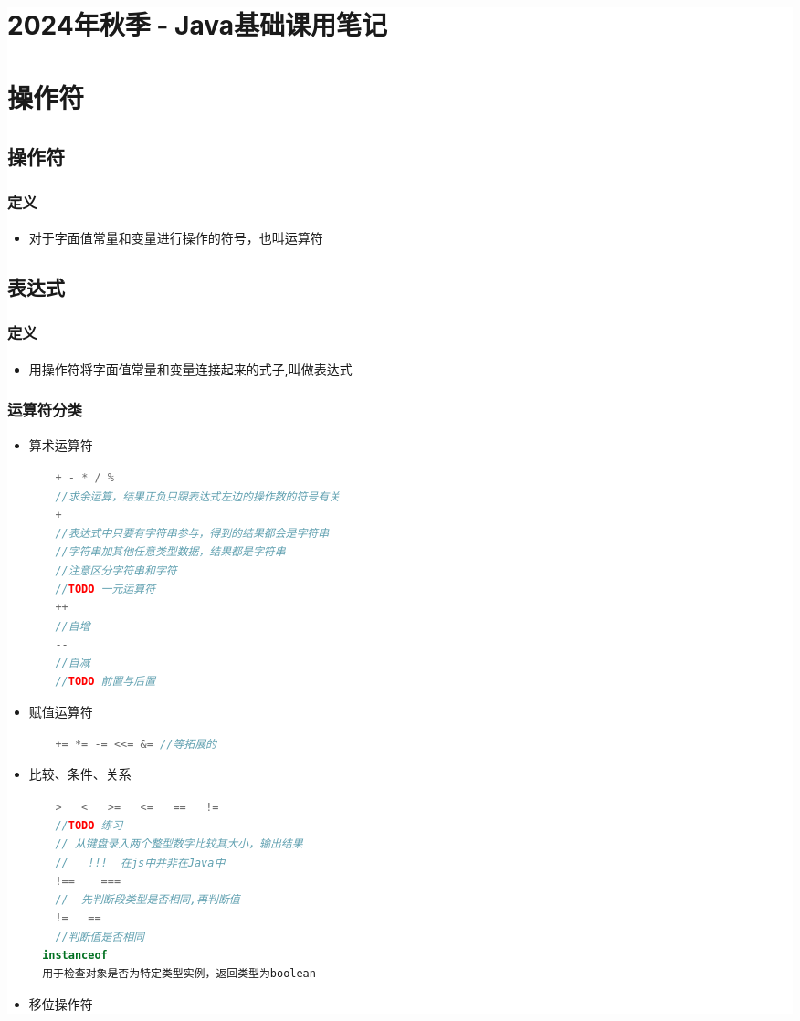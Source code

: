 # 2024年秋季 - Java基础课用笔记

# 操作符

## 操作符

### 定义

- 对于字面值常量和变量进行操作的符号，也叫运算符

## 表达式

### 定义

- 用操作符将字面值常量和变量连接起来的式子,叫做表达式

### 运算符分类

- 算术运算符

  ```java
      + - * / %
      //求余运算，结果正负只跟表达式左边的操作数的符号有关
      +
      //表达式中只要有字符串参与，得到的结果都会是字符串
      //字符串加其他任意类型数据，结果都是字符串
      //注意区分字符串和字符
      //TODO 一元运算符
      ++
      //自增
      --
      //自减
      //TODO 前置与后置
  ```
- 赋值运算符

  ```java
      += *= -= <<= &= //等拓展的

  ```
- 比较、条件、关系

  ```java
      >   <   >=   <=   ==   !=
      //TODO 练习
      // 从键盘录入两个整型数字比较其大小，输出结果
      //   !!!  在js中并非在Java中
      !==    ===
      //  先判断段类型是否相同,再判断值
      !=   ==
      //判断值是否相同
  	instanceof
  	用于检查对象是否为特定类型实例，返回类型为boolean
  ```
- 移位操作符
